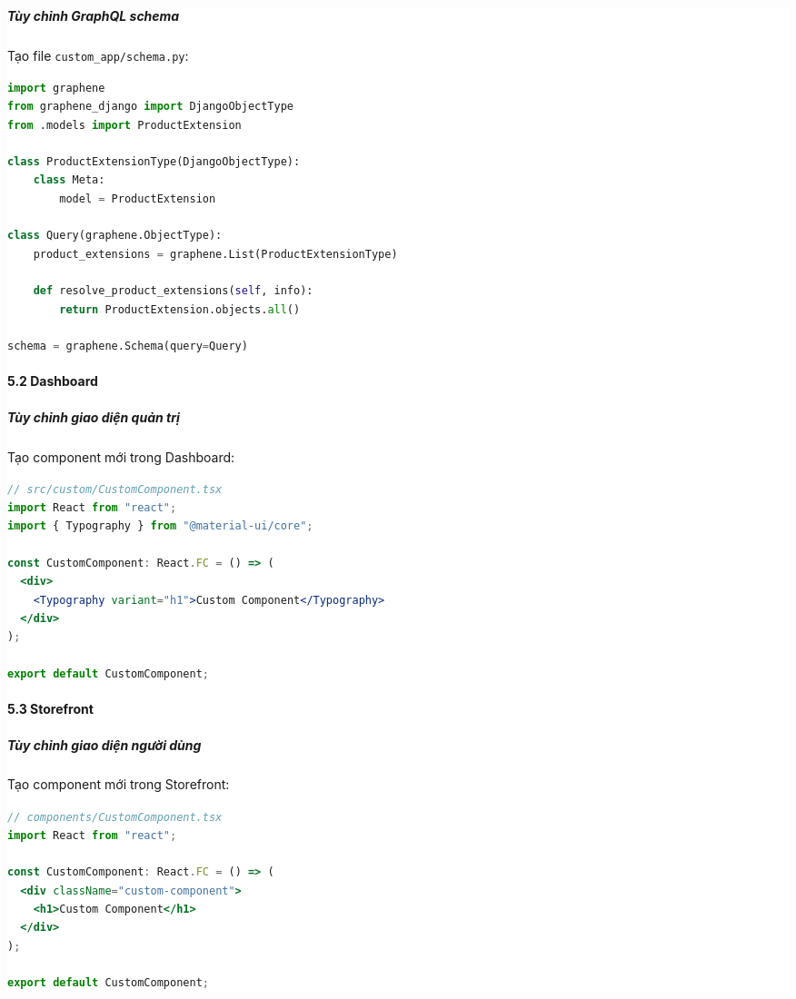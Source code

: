 ##### Tùy chỉnh GraphQL schema

Tạo file `custom_app/schema.py`:

```python
import graphene
from graphene_django import DjangoObjectType
from .models import ProductExtension

class ProductExtensionType(DjangoObjectType):
    class Meta:
        model = ProductExtension

class Query(graphene.ObjectType):
    product_extensions = graphene.List(ProductExtensionType)
    
    def resolve_product_extensions(self, info):
        return ProductExtension.objects.all()

schema = graphene.Schema(query=Query)
```

#### 5.2 Dashboard

##### Tùy chỉnh giao diện quản trị

Tạo component mới trong Dashboard:

```jsx
// src/custom/CustomComponent.tsx
import React from "react";
import { Typography } from "@material-ui/core";

const CustomComponent: React.FC = () => (
  <div>
    <Typography variant="h1">Custom Component</Typography>
  </div>
);

export default CustomComponent;
```

#### 5.3 Storefront

##### Tùy chỉnh giao diện người dùng

Tạo component mới trong Storefront:

```jsx
// components/CustomComponent.tsx
import React from "react";

const CustomComponent: React.FC = () => (
  <div className="custom-component">
    <h1>Custom Component</h1>
  </div>
);

export default CustomComponent;
```
